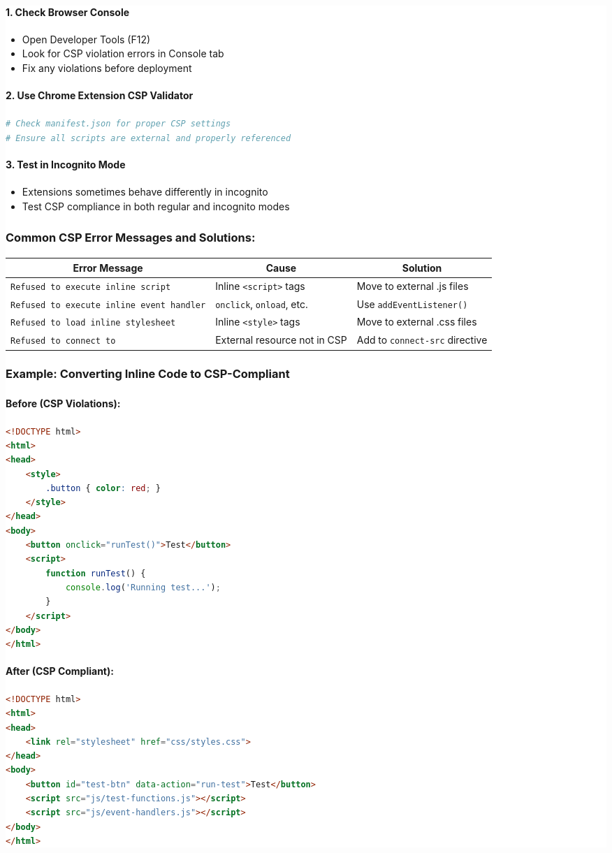 #### **1. Check Browser Console**
- Open Developer Tools (F12)
- Look for CSP violation errors in Console tab
- Fix any violations before deployment

#### **2. Use Chrome Extension CSP Validator**
```bash
# Check manifest.json for proper CSP settings
# Ensure all scripts are external and properly referenced
```

#### **3. Test in Incognito Mode**
- Extensions sometimes behave differently in incognito
- Test CSP compliance in both regular and incognito modes

### **Common CSP Error Messages and Solutions:**

| Error Message | Cause | Solution |
|---------------|-------|----------|
| `Refused to execute inline script` | Inline `<script>` tags | Move to external .js files |
| `Refused to execute inline event handler` | `onclick`, `onload`, etc. | Use `addEventListener()` |
| `Refused to load inline stylesheet` | Inline `<style>` tags | Move to external .css files |
| `Refused to connect to` | External resource not in CSP | Add to `connect-src` directive |

### **Example: Converting Inline Code to CSP-Compliant**

#### **Before (CSP Violations):**
```html
<!DOCTYPE html>
<html>
<head>
    <style>
        .button { color: red; }
    </style>
</head>
<body>
    <button onclick="runTest()">Test</button>
    <script>
        function runTest() {
            console.log('Running test...');
        }
    </script>
</body>
</html>
```

#### **After (CSP Compliant):**
```html
<!DOCTYPE html>
<html>
<head>
    <link rel="stylesheet" href="css/styles.css">
</head>
<body>
    <button id="test-btn" data-action="run-test">Test</button>
    <script src="js/test-functions.js"></script>
    <script src="js/event-handlers.js"></script>
</body>
</html>
```
